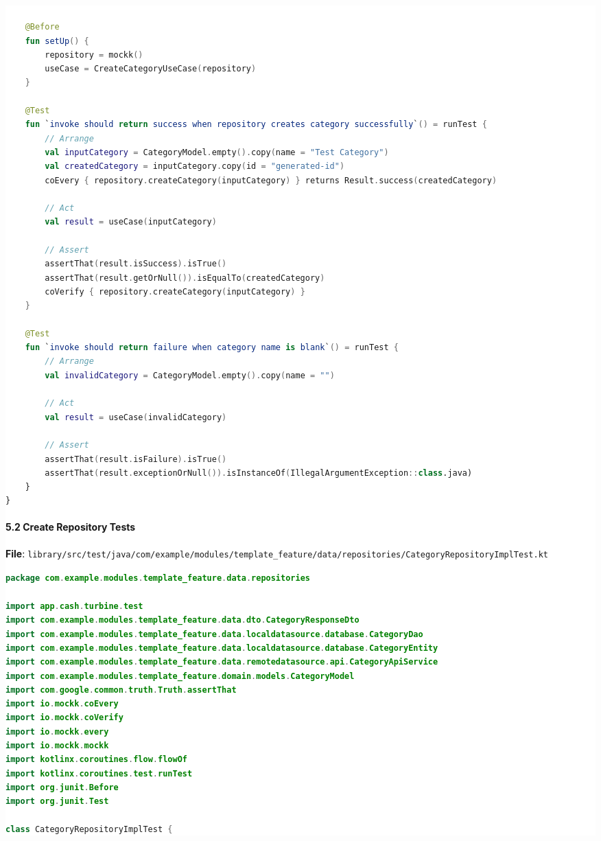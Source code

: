 ```kotlin

    @Before
    fun setUp() {
        repository = mockk()
        useCase = CreateCategoryUseCase(repository)
    }

    @Test
    fun `invoke should return success when repository creates category successfully`() = runTest {
        // Arrange
        val inputCategory = CategoryModel.empty().copy(name = "Test Category")
        val createdCategory = inputCategory.copy(id = "generated-id")
        coEvery { repository.createCategory(inputCategory) } returns Result.success(createdCategory)

        // Act
        val result = useCase(inputCategory)

        // Assert
        assertThat(result.isSuccess).isTrue()
        assertThat(result.getOrNull()).isEqualTo(createdCategory)
        coVerify { repository.createCategory(inputCategory) }
    }

    @Test
    fun `invoke should return failure when category name is blank`() = runTest {
        // Arrange
        val invalidCategory = CategoryModel.empty().copy(name = "")

        // Act
        val result = useCase(invalidCategory)

        // Assert
        assertThat(result.isFailure).isTrue()
        assertThat(result.exceptionOrNull()).isInstanceOf(IllegalArgumentException::class.java)
    }
}
```

#### 5.2 Create Repository Tests

**File**: `library/src/test/java/com/example/modules/template_feature/data/repositories/CategoryRepositoryImplTest.kt`

```kotlin
package com.example.modules.template_feature.data.repositories

import app.cash.turbine.test
import com.example.modules.template_feature.data.dto.CategoryResponseDto
import com.example.modules.template_feature.data.localdatasource.database.CategoryDao
import com.example.modules.template_feature.data.localdatasource.database.CategoryEntity
import com.example.modules.template_feature.data.remotedatasource.api.CategoryApiService
import com.example.modules.template_feature.domain.models.CategoryModel
import com.google.common.truth.Truth.assertThat
import io.mockk.coEvery
import io.mockk.coVerify
import io.mockk.every
import io.mockk.mockk
import kotlinx.coroutines.flow.flowOf
import kotlinx.coroutines.test.runTest
import org.junit.Before
import org.junit.Test

class CategoryRepositoryImplTest {
```